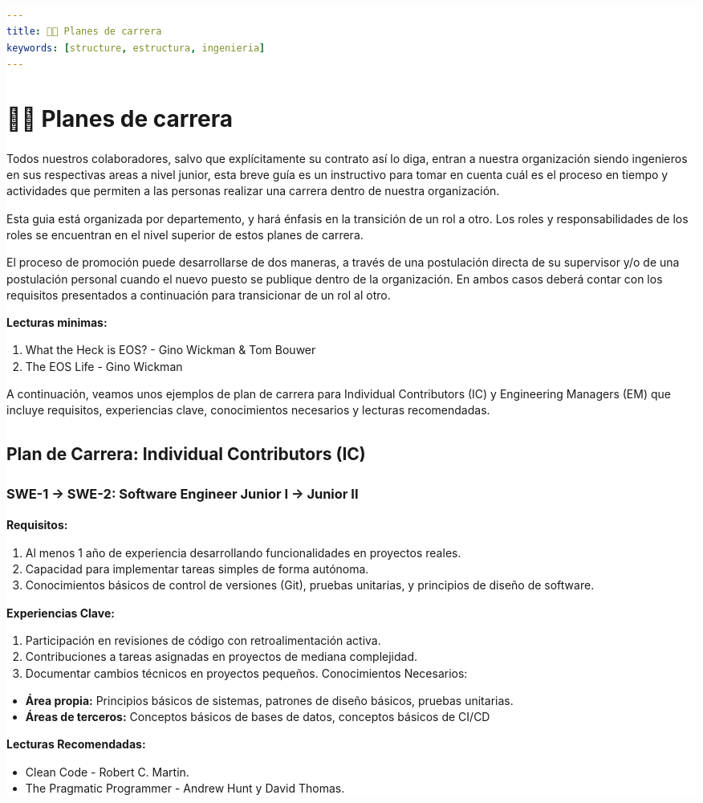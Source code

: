 ```yaml
---
title: 🏃🏻 Planes de carrera
keywords: [structure, estructura, ingenieria]
---
```


# 🏃🏻 Planes de carrera

Todos nuestros colaboradores, salvo que explícitamente su contrato así lo diga, entran a nuestra organización siendo ingenieros en sus respectivas areas a nivel junior, esta breve guía es un instructivo para tomar en cuenta cuál es el proceso en tiempo y actividades que permiten a las personas realizar una carrera dentro de nuestra organización.

Esta guia está organizada por departemento, y hará énfasis en la transición de un rol a otro. Los roles y responsabilidades de los roles se encuentran en el nivel superior de estos planes de carrera.

El proceso de promoción puede desarrollarse de dos maneras, a través de una postulación directa de su supervisor y/o de una postulación personal cuando el nuevo puesto se publique dentro de la organización. En ambos casos deberá contar con los requisitos presentados a continuación para transicionar de un rol al otro.

**Lecturas minimas:**

1. What the Heck is EOS? - Gino Wickman & Tom Bouwer
2. The EOS Life - Gino Wickman

A continuación, veamos unos ejemplos de plan de carrera para Individual Contributors (IC) y Engineering Managers (EM) que incluye requisitos, experiencias clave, conocimientos necesarios y lecturas recomendadas.

## Plan de Carrera: Individual Contributors (IC)

### SWE-1 → SWE-2: Software Engineer Junior I → Junior II

**Requisitos:**

1. Al menos 1 año de experiencia desarrollando funcionalidades en proyectos reales.
2. Capacidad para implementar tareas simples de forma autónoma.
3. Conocimientos básicos de control de versiones (Git), pruebas unitarias, y principios de diseño de software.

**Experiencias Clave:**

1. Participación en revisiones de código con retroalimentación activa.
2. Contribuciones a tareas asignadas en proyectos de mediana complejidad.
3. Documentar cambios técnicos en proyectos pequeños.
   Conocimientos Necesarios:

- **Área propia:** Principios básicos de sistemas, patrones de diseño básicos, pruebas unitarias.
- **Áreas de terceros:** Conceptos básicos de bases de datos, conceptos básicos de CI/CD

**Lecturas Recomendadas:**

- Clean Code - Robert C. Martin.
- The Pragmatic Programmer - Andrew Hunt y David Thomas.
